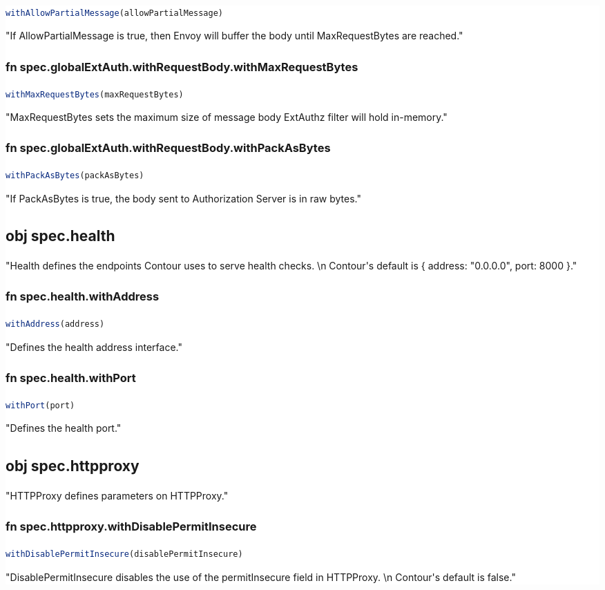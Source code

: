 ```ts
withAllowPartialMessage(allowPartialMessage)
```

"If AllowPartialMessage is true, then Envoy will buffer the body until MaxRequestBytes are reached."

### fn spec.globalExtAuth.withRequestBody.withMaxRequestBytes

```ts
withMaxRequestBytes(maxRequestBytes)
```

"MaxRequestBytes sets the maximum size of message body ExtAuthz filter will hold in-memory."

### fn spec.globalExtAuth.withRequestBody.withPackAsBytes

```ts
withPackAsBytes(packAsBytes)
```

"If PackAsBytes is true, the body sent to Authorization Server is in raw bytes."

## obj spec.health

"Health defines the endpoints Contour uses to serve health checks. \n Contour's default is { address: \"0.0.0.0\", port: 8000 }."

### fn spec.health.withAddress

```ts
withAddress(address)
```

"Defines the health address interface."

### fn spec.health.withPort

```ts
withPort(port)
```

"Defines the health port."

## obj spec.httpproxy

"HTTPProxy defines parameters on HTTPProxy."

### fn spec.httpproxy.withDisablePermitInsecure

```ts
withDisablePermitInsecure(disablePermitInsecure)
```

"DisablePermitInsecure disables the use of the permitInsecure field in HTTPProxy. \n Contour's default is false."
